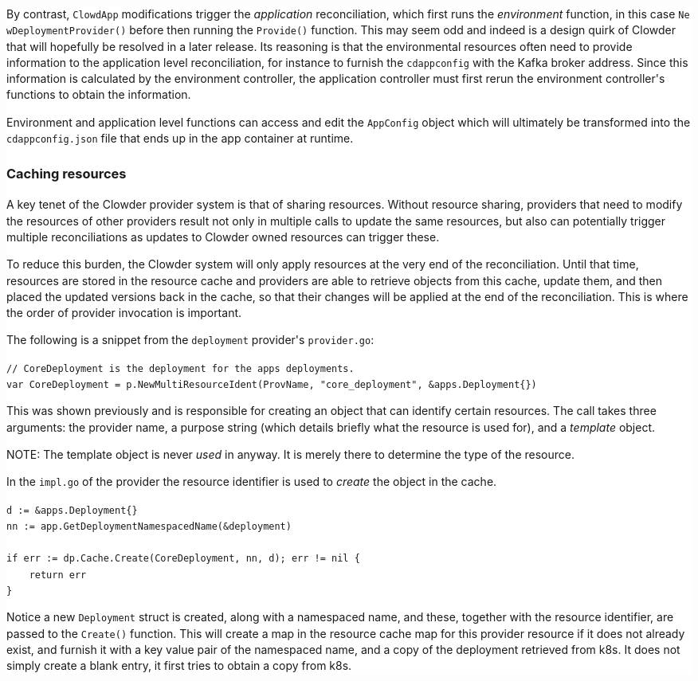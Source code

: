 By contrast, `ClowdApp` modifications trigger the _application_ reconciliation, which first runs
the _environment_ function, in this case `NewDeploymentProvider()` before then running the
`Provide()` function. This may seem odd and indeed is a design quirk of Clowder that will
hopefully be resolved in a later release. Its reasoning is that the environmental resources often
need to provide information to the application level reconciliation, for instance to furnish the
`cdappconfig` with the Kafka broker address. Since this information is calculated by the
environment controller, the application controller must first rerun the environment controller's
functions to obtain the information.

Environment and application level functions can access and edit the `AppConfig` object which will
ultimately be transformed into the `cdappconfig.json` file that ends up in the app container at
runtime.

### Caching resources

A key tenet of the Clowder provider system is that of sharing resources. Without resource sharing,
providers that need to modify the resources of other providers result not only in multiple calls to
update the same resources, but also can potentially trigger multiple reconciliations as updates to
Clowder owned resources can trigger these.

To reduce this burden, the Clowder system will only apply resources at the very end of the
reconciliation. Until that time, resources are stored in the resource cache and providers are able
to retrieve objects from this cache, update them, and then placed the updated versions back in the
cache, so that their changes will be applied at the end of the reconciliation. This is where the
order of provider invocation is important.

The following is a snippet from the `deployment` provider's `provider.go`:

```golang
// CoreDeployment is the deployment for the apps deployments.
var CoreDeployment = p.NewMultiResourceIdent(ProvName, "core_deployment", &apps.Deployment{})
```

This was shown previously and is responsible for creating an object that can identify certain
resources. The call takes three arguments: the provider name, a purpose string (which details
briefly what the resource is used for), and a _template_ object.

NOTE: The template object is never *used* in anyway. It is merely there to determine the type of the resource.

In the `impl.go` of the provider the resource identifier is used to _create_ the object in the
cache.

```golang
d := &apps.Deployment{}
nn := app.GetDeploymentNamespacedName(&deployment)

if err := dp.Cache.Create(CoreDeployment, nn, d); err != nil {
    return err
}
```

Notice a new `Deployment` struct is created, along with a namespaced name, and these, together
with the resource identifier, are passed to the `Create()` function. This will create a map in the
resource cache map for this provider resource if it does not already exist, and furnish it with a
key value pair of the namespaced name, and a copy of the deployment retrieved from k8s. It does not
simply create a blank entry, it first tries to obtain a copy from k8s.
